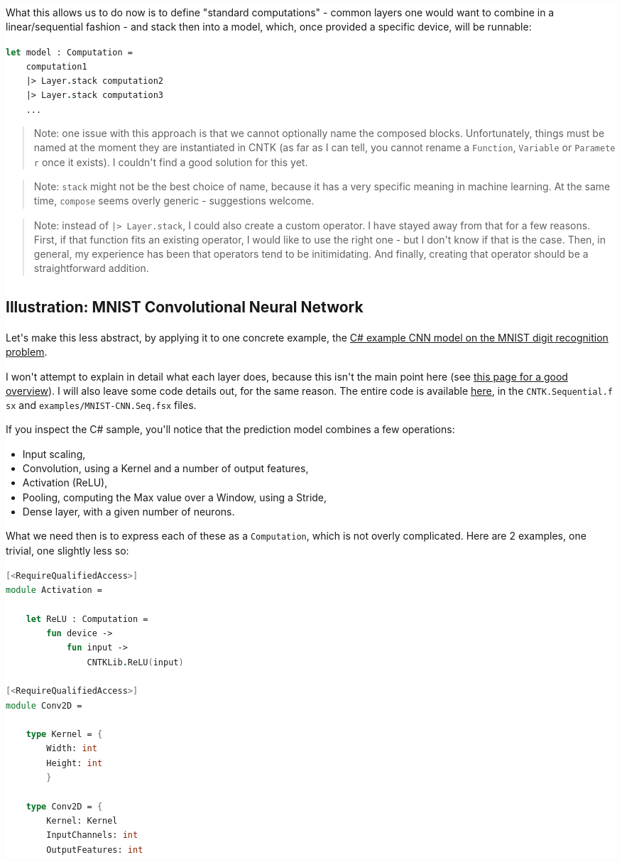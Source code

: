 What this allows us to do now is to define "standard computations" - common layers one would want to combine in a linear/sequential fashion - and stack then into a model, which, once provided a specific device, will be runnable:

``` fsharp
let model : Computation = 
    computation1
    |> Layer.stack computation2
    |> Layer.stack computation3
    ...
```

> Note: one issue with this approach is that we cannot optionally name the composed blocks. Unfortunately, things must be named at the moment they are instantiated in CNTK (as far as I can tell, you cannot rename a `Function`, `Variable` or `Parameter` once it exists). I couldn't find a good solution for this yet.

> Note: `stack` might not be the best choice of name, because it has a very specific meaning in machine learning. At the same time, `compose` seems overly generic - suggestions welcome.

> Note: instead of `|> Layer.stack`, I could also create a custom operator. I have stayed away from that for a few reasons. First, if that function fits an existing operator, I would like to use the right one - but I don't know if that is the case. Then, in general, my experience has been that operators tend to be initimidating. And finally, creating that operator should be a straightforward addition. 

## Illustration: MNIST Convolutional Neural Network

Let's make this less abstract, by applying it to one concrete example, the [C# example CNN model on the MNIST digit recognition problem][3].

I won't attempt to explain in detail what each layer does, because this isn't the main point here (see [this page for a good overview][4]). I will also leave some code details out, for the same reason. The entire code is available [here][5], in the `CNTK.Sequential.fsx` and `examples/MNIST-CNN.Seq.fsx` files.

If you inspect the C# sample, you'll notice that the prediction model combines a few operations:

- Input scaling,
- Convolution, using a Kernel and a number of output features,
- Activation (ReLU),
- Pooling, computing the Max value over a Window, using a Stride,
- Dense layer, with a given number of neurons.

What we need then is to express each of these as a `Computation`, which is not overly complicated. Here are 2 examples, one trivial, one slightly less so:

``` fsharp
[<RequireQualifiedAccess>]
module Activation = 

    let ReLU : Computation = 
        fun device ->
            fun input ->
                CNTKLib.ReLU(input)

[<RequireQualifiedAccess>]
module Conv2D = 
    
    type Kernel = {
        Width: int
        Height: int
        }

    type Conv2D = {
        Kernel: Kernel 
        InputChannels: int
        OutputFeatures: int
```

[1]: http://brandewinder.com/2017/12/23/baby-steps-with-cntk-and-fsharp/
[2]: https://keras.io/getting-started/sequential-model-guide/
[3]: https://github.com/Microsoft/CNTK/blob/master/Examples/TrainingCSharp/Common/MNISTClassifier.cs
[4]: http://cs231n.github.io/convolutional-networks/
[5]: https://github.com/mathias-brandewinder/CNTK.FSharp/tree/7a2bc73b9c062605f6a91434ad1e56febe2ad9bb
[6]: https://github.com/mathias-brandewinder/CNTK.FSharp